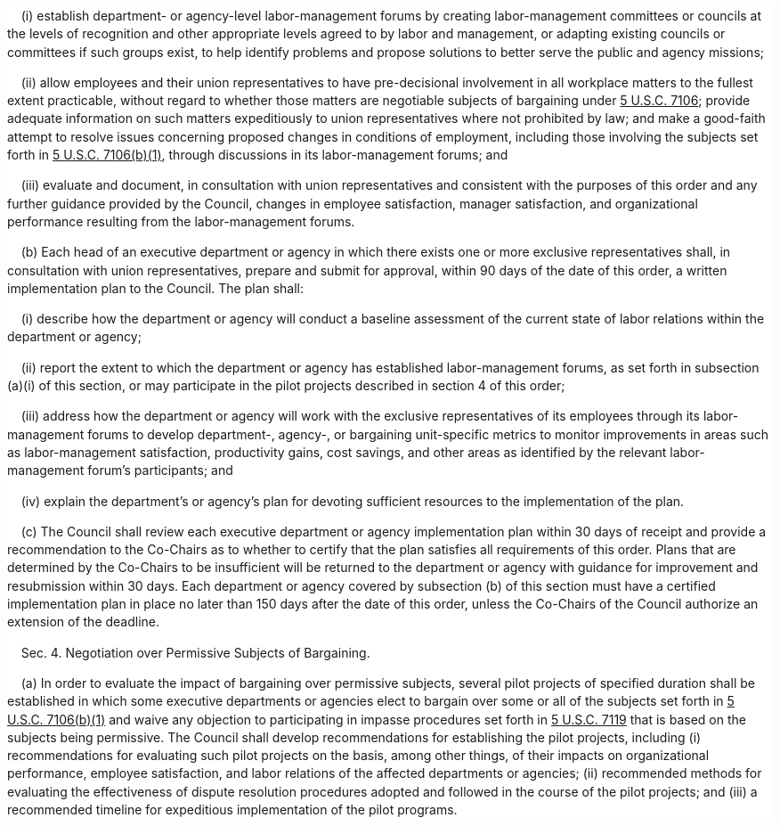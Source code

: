     (i) establish department- or agency-level labor-management forums by creating labor-management committees or councils at the levels of recognition and other appropriate levels agreed to by labor and management, or adapting existing councils or committees if such groups exist, to help identify problems and propose solutions to better serve the public and agency missions;

    (ii) allow employees and their union representatives to have pre-decisional involvement in all workplace matters to the fullest extent practicable, without regard to whether those matters are negotiable subjects of bargaining under [5 U.S.C. 7106][/us/usc/t5/s7106]; provide adequate information on such matters expeditiously to union representatives where not prohibited by law; and make a good-faith attempt to resolve issues concerning proposed changes in conditions of employment, including those involving the subjects set forth in [5 U.S.C. 7106(b)(1)][/us/usc/t5/s7106/b/1], through discussions in its labor-management forums; and

    (iii) evaluate and document, in consultation with union representatives and consistent with the purposes of this order and any further guidance provided by the Council, changes in employee satisfaction, manager satisfaction, and organizational performance resulting from the labor-management forums.

    (b) Each head of an executive department or agency in which there exists one or more exclusive representatives shall, in consultation with union representatives, prepare and submit for approval, within 90 days of the date of this order, a written implementation plan to the Council. The plan shall:

    (i) describe how the department or agency will conduct a baseline assessment of the current state of labor relations within the department or agency;

    (ii) report the extent to which the department or agency has established labor-management forums, as set forth in subsection (a)(i) of this section, or may participate in the pilot projects described in section 4 of this order;

    (iii) address how the department or agency will work with the exclusive representatives of its employees through its labor-management forums to develop department-, agency-, or bargaining unit-specific metrics to monitor improvements in areas such as labor-management satisfaction, productivity gains, cost savings, and other areas as identified by the relevant labor-management forum’s participants; and

    (iv) explain the department’s or agency’s plan for devoting sufficient resources to the implementation of the plan.

    (c) The Council shall review each executive department or agency implementation plan within 30 days of receipt and provide a recommendation to the Co-Chairs as to whether to certify that the plan satisfies all requirements of this order. Plans that are determined by the Co-Chairs to be insufficient will be returned to the department or agency with guidance for improvement and resubmission within 30 days. Each department or agency covered by subsection (b) of this section must have a certified implementation plan in place no later than 150 days after the date of this order, unless the Co-Chairs of the Council authorize an extension of the deadline.

    Sec. 4. Negotiation over Permissive Subjects of Bargaining.

    (a) In order to evaluate the impact of bargaining over permissive subjects, several pilot projects of specified duration shall be established in which some executive departments or agencies elect to bargain over some or all of the subjects set forth in [5 U.S.C. 7106(b)(1)][/us/usc/t5/s7106/b/1] and waive any objection to participating in impasse procedures set forth in [5 U.S.C. 7119][/us/usc/t5/s7119] that is based on the subjects being permissive. The Council shall develop recommendations for establishing the pilot projects, including (i) recommendations for evaluating such pilot projects on the basis, among other things, of their impacts on organizational performance, employee satisfaction, and labor relations of the affected departments or agencies; (ii) recommended methods for evaluating the effectiveness of dispute resolution procedures adopted and followed in the course of the pilot projects; and (iii) a recommended timeline for expeditious implementation of the pilot programs.


[/us/pl/95/454/tVII]: https://publicdocs.github.io/go/links?ns=uslm&ref=%2Fus%2Fpl%2F95%2F454%2FtVII
[/us/stat/92/1192]: https://publicdocs.github.io/go/links?ns=uslm&ref=%2Fus%2Fstat%2F92%2F1192
[/us/pl/89/554]: https://publicdocs.github.io/go/links?ns=uslm&ref=%2Fus%2Fpl%2F89%2F554
[/us/stat/80/523]: https://publicdocs.github.io/go/links?ns=uslm&ref=%2Fus%2Fstat%2F80%2F523
[/us/pl/91/375]: https://publicdocs.github.io/go/links?ns=uslm&ref=%2Fus%2Fpl%2F91%2F375
[/us/stat/84/776]: https://publicdocs.github.io/go/links?ns=uslm&ref=%2Fus%2Fstat%2F84%2F776
[/us/pl/94/454]: https://publicdocs.github.io/go/links?ns=uslm&ref=%2Fus%2Fpl%2F94%2F454
[/us/pl/95/454/s907]: https://publicdocs.github.io/go/links?ns=uslm&ref=%2Fus%2Fpl%2F95%2F454%2Fs907
[/us/usc/t5/s1101]: https://publicdocs.github.io/go/links?ns=uslm&ref=%2Fus%2Fusc%2Ft5%2Fs1101
[/us/pl/108/136/dA/tXI]: https://publicdocs.github.io/go/links?ns=uslm&ref=%2Fus%2Fpl%2F108%2F136%2FdA%2FtXI
[/us/stat/117/1641]: https://publicdocs.github.io/go/links?ns=uslm&ref=%2Fus%2Fstat%2F117%2F1641
[/us/usc/t5/s105]: https://publicdocs.github.io/go/links?ns=uslm&ref=%2Fus%2Fusc%2Ft5%2Fs105
[/us/usc/t5/s104]: https://publicdocs.github.io/go/links?ns=uslm&ref=%2Fus%2Fusc%2Ft5%2Fs104
[/us/act/1915-03-04/s1]: https://publicdocs.github.io/go/links?ns=uslm&ref=%2Fus%2Fact%2F1915-03-04%2Fs1
[/us/stat/38/1084]: https://publicdocs.github.io/go/links?ns=uslm&ref=%2Fus%2Fstat%2F38%2F1084
[/us/usc/t31/s686]: https://publicdocs.github.io/go/links?ns=uslm&ref=%2Fus%2Fusc%2Ft31%2Fs686
[/us/usc/t31/s1535]: https://publicdocs.github.io/go/links?ns=uslm&ref=%2Fus%2Fusc%2Ft31%2Fs1535
[/us/act/1915-03-04/s1]: https://publicdocs.github.io/go/links?ns=uslm&ref=%2Fus%2Fact%2F1915-03-04%2Fs1
[/us/stat/38/1084]: https://publicdocs.github.io/go/links?ns=uslm&ref=%2Fus%2Fstat%2F38%2F1084
[/us/usc/t31/s686]: https://publicdocs.github.io/go/links?ns=uslm&ref=%2Fus%2Fusc%2Ft31%2Fs686
[/us/usc/t31/s1535]: https://publicdocs.github.io/go/links?ns=uslm&ref=%2Fus%2Fusc%2Ft31%2Fs1535
[/us/usc/t5/s7701]: https://publicdocs.github.io/go/links?ns=uslm&ref=%2Fus%2Fusc%2Ft5%2Fs7701
[/us/usc/t5/s7106/b/1]: https://publicdocs.github.io/go/links?ns=uslm&ref=%2Fus%2Fusc%2Ft5%2Fs7106%2Fb%2F1
[/us/usc/t5/s5701–570]: https://publicdocs.github.io/go/links?ns=uslm&ref=%2Fus%2Fusc%2Ft5%2Fs5701%E2%80%93570
[/us/usc/t5/s7101]: https://publicdocs.github.io/go/links?ns=uslm&ref=%2Fus%2Fusc%2Ft5%2Fs7101
[/us/usc/t5/s7106]: https://publicdocs.github.io/go/links?ns=uslm&ref=%2Fus%2Fusc%2Ft5%2Fs7106
[/us/usc/t5/s7106/b/1]: https://publicdocs.github.io/go/links?ns=uslm&ref=%2Fus%2Fusc%2Ft5%2Fs7106%2Fb%2F1
[/us/usc/t5/s7106/b/1]: https://publicdocs.github.io/go/links?ns=uslm&ref=%2Fus%2Fusc%2Ft5%2Fs7106%2Fb%2F1
[/us/usc/t5/s7119]: https://publicdocs.github.io/go/links?ns=uslm&ref=%2Fus%2Fusc%2Ft5%2Fs7119
[/us/usc/t5/s7106/b/1]: https://publicdocs.github.io/go/links?ns=uslm&ref=%2Fus%2Fusc%2Ft5%2Fs7106%2Fb%2F1
[/us/usc/t5/s7106/b/1]: https://publicdocs.github.io/go/links?ns=uslm&ref=%2Fus%2Fusc%2Ft5%2Fs7106%2Fb%2F1